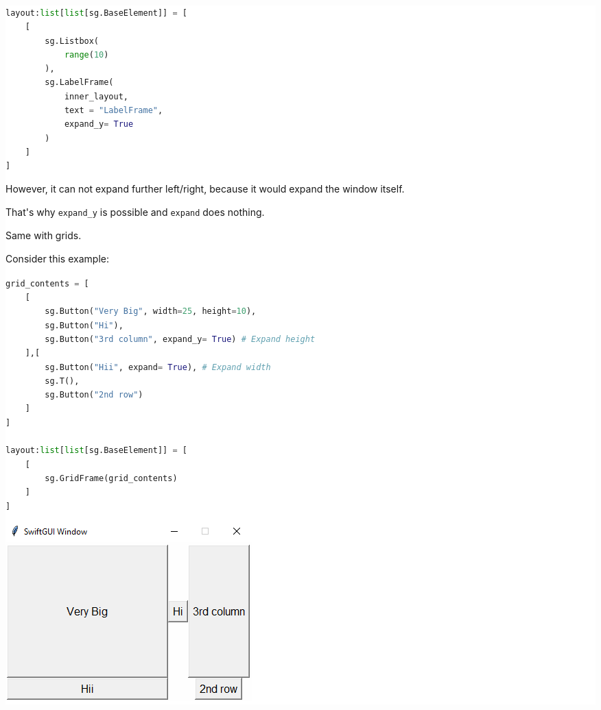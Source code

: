 ```py
layout:list[list[sg.BaseElement]] = [
    [
        sg.Listbox(
            range(10)
        ),
        sg.LabelFrame(
            inner_layout,
            text = "LabelFrame",
            expand_y= True
        )
    ]
]
```

However, it can not expand further left/right, because it would expand the window itself.

That's why `expand_y` is possible and `expand` does nothing.

Same with grids.

Consider this example:
```py
grid_contents = [
    [
        sg.Button("Very Big", width=25, height=10),
        sg.Button("Hi"),
        sg.Button("3rd column", expand_y= True) # Expand height
    ],[
        sg.Button("Hii", expand= True), # Expand width
        sg.T(),
        sg.Button("2nd row")
    ]
]

layout:list[list[sg.BaseElement]] = [
    [
        sg.GridFrame(grid_contents)
    ]
]
```
![](../assets/images/2025-09-10-14-22-00.png)
